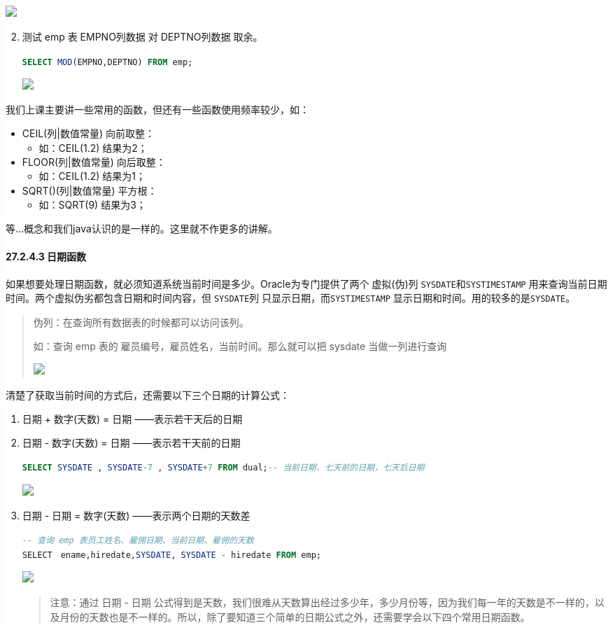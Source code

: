   ![](http://ojx4zwltq.bkt.clouddn.com/17-4-9/66720490-file_1491747600376_445f.png)

2. 测试 emp 表 EMPNO列数据 对 DEPTNO列数据  取余。

   ```sql
   SELECT MOD(EMPNO,DEPTNO) FROM emp;
   ```

   ![](http://ojx4zwltq.bkt.clouddn.com/17-4-9/37130806-file_1491747916408_5708.png)


我们上课主要讲一些常用的函数，但还有一些函数使用频率较少，如：

* CEIL(列|数值常量) 向前取整：
  * 如：CEIL(1.2) 结果为2；
* FLOOR(列|数值常量) 向后取整：
  * 如：CEIL(1.2) 结果为1；
* SQRT()(列|数值常量) 平方根：
  * 如：SQRT(9) 结果为3；

等…概念和我们java认识的是一样的。这里就不作更多的讲解。

#### 27.2.4.3 日期函数

如果想要处理日期函数，就必须知道系统当前时间是多少。Oracle为专门提供了两个 虚拟(伪)列 `SYSDATE`和`SYSTIMESTAMP` 用来查询当前日期时间。两个虚拟伪劣都包含日期和时间内容，但 `SYSDATE`列 只显示日期，而`SYSTIMESTAMP` 显示日期和时间。用的较多的是`SYSDATE`。

> 伪列：在查询所有数据表的时候都可以访问该列。
>
> 如：查询 emp 表的 雇员编号，雇员姓名，当前时间。那么就可以把 sysdate 当做一列进行查询
>
> ![](http://ojx4zwltq.bkt.clouddn.com/17-4-10/81088235-file_1491809298044_b3d.png)



清楚了获取当前时间的方式后，还需要以下三个日期的计算公式：

1. 日期 + 数字(天数) = 日期 ——表示若干天后的日期

2. 日期 -  数字(天数) = 日期 ——表示若干天前的日期

   ```sql
   SELECT SYSDATE , SYSDATE-7 , SYSDATE+7 FROM dual;-- 当前日期，七天前的日期，七天后日期
   ```

   ![](http://ojx4zwltq.bkt.clouddn.com/17-4-10/5298072-file_1491811472755_76c2.png)

3. 日期  -  日期 = 数字(天数) ——表示两个日期的天数差

   ```sql
   -- 查询 emp 表员工姓名、雇佣日期、当前日期、雇佣的天数
   SELECT　ename,hiredate,SYSDATE, SYSDATE - hiredate FROM emp;
   ```

   ![](http://ojx4zwltq.bkt.clouddn.com/17-4-10/56651934-file_1491811780963_16904.png)

   > 注意：通过 日期 - 日期 公式得到是天数，我们很难从天数算出经过多少年，多少月份等，因为我们每一年的天数是不一样的，以及月份的天数也是不一样的。所以，除了要知道三个简单的日期公式之外，还需要学会以下四个常用日期函数。
